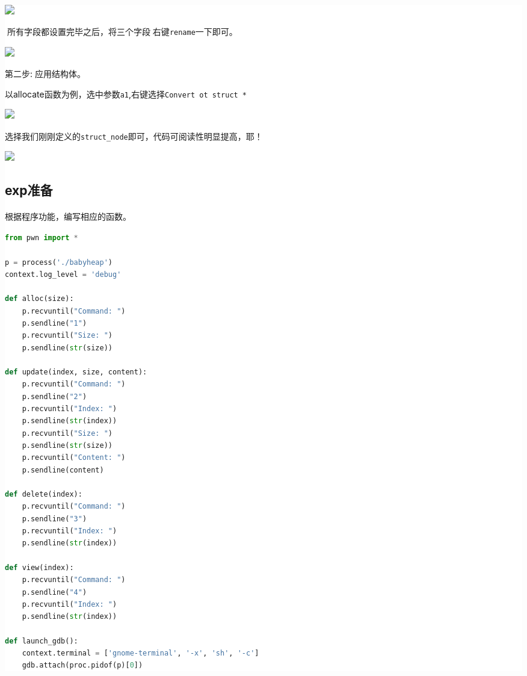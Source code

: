![](/assets/0ctf/TIM截图20180807174142.png)

​	所有字段都设置完毕之后，将三个字段 右键`rename`一下即可。

![](/assets/0ctf/TIM截图20180807174449.png)

第二步:  应用结构体。

​	以allocate函数为例，选中参数`a1`,右键选择`Convert ot struct *`

![](/assets/0ctf/TIM截图20180807174718.png)

​	选择我们刚刚定义的`struct_node`即可，代码可阅读性明显提高，耶！ 

![](/assets/0ctf/TIM截图20180807175005.png)

## exp准备

根据程序功能，编写相应的函数。

```python
from pwn import *

p = process('./babyheap')
context.log_level = 'debug'

def alloc(size):
    p.recvuntil("Command: ")
    p.sendline("1")
    p.recvuntil("Size: ")
    p.sendline(str(size))
 
def update(index, size, content):
    p.recvuntil("Command: ")
    p.sendline("2")
    p.recvuntil("Index: ")
    p.sendline(str(index))
    p.recvuntil("Size: ")
    p.sendline(str(size))
    p.recvuntil("Content: ")
    p.sendline(content)
 
def delete(index):
    p.recvuntil("Command: ")
    p.sendline("3")
    p.recvuntil("Index: ")
    p.sendline(str(index))
 
def view(index):
    p.recvuntil("Command: ")
    p.sendline("4")
    p.recvuntil("Index: ")
    p.sendline(str(index))

def launch_gdb():
    context.terminal = ['gnome-terminal', '-x', 'sh', '-c']
    gdb.attach(proc.pidof(p)[0])
```
